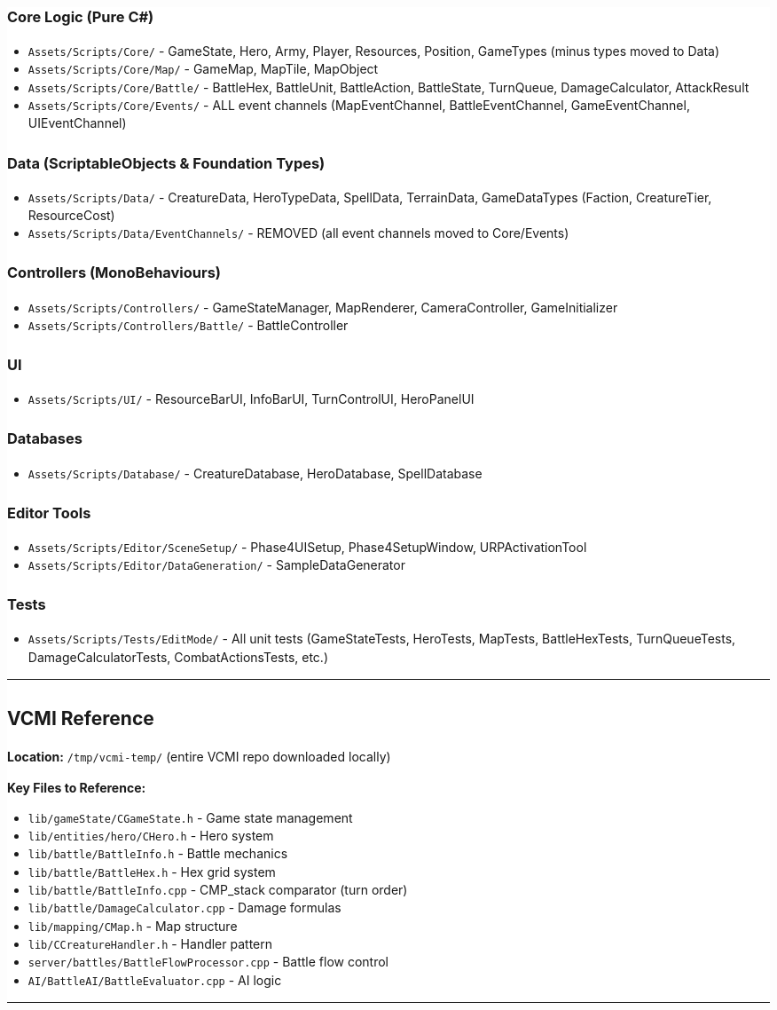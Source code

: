 ### Core Logic (Pure C#)
- `Assets/Scripts/Core/` - GameState, Hero, Army, Player, Resources, Position, GameTypes (minus types moved to Data)
- `Assets/Scripts/Core/Map/` - GameMap, MapTile, MapObject
- `Assets/Scripts/Core/Battle/` - BattleHex, BattleUnit, BattleAction, BattleState, TurnQueue, DamageCalculator, AttackResult
- `Assets/Scripts/Core/Events/` - ALL event channels (MapEventChannel, BattleEventChannel, GameEventChannel, UIEventChannel)

### Data (ScriptableObjects & Foundation Types)
- `Assets/Scripts/Data/` - CreatureData, HeroTypeData, SpellData, TerrainData, GameDataTypes (Faction, CreatureTier, ResourceCost)
- `Assets/Scripts/Data/EventChannels/` - REMOVED (all event channels moved to Core/Events)

### Controllers (MonoBehaviours)
- `Assets/Scripts/Controllers/` - GameStateManager, MapRenderer, CameraController, GameInitializer
- `Assets/Scripts/Controllers/Battle/` - BattleController

### UI
- `Assets/Scripts/UI/` - ResourceBarUI, InfoBarUI, TurnControlUI, HeroPanelUI

### Databases
- `Assets/Scripts/Database/` - CreatureDatabase, HeroDatabase, SpellDatabase

### Editor Tools
- `Assets/Scripts/Editor/SceneSetup/` - Phase4UISetup, Phase4SetupWindow, URPActivationTool
- `Assets/Scripts/Editor/DataGeneration/` - SampleDataGenerator

### Tests
- `Assets/Scripts/Tests/EditMode/` - All unit tests (GameStateTests, HeroTests, MapTests, BattleHexTests, TurnQueueTests, DamageCalculatorTests, CombatActionsTests, etc.)

---

## VCMI Reference

**Location:** `/tmp/vcmi-temp/` (entire VCMI repo downloaded locally)

**Key Files to Reference:**
- `lib/gameState/CGameState.h` - Game state management
- `lib/entities/hero/CHero.h` - Hero system
- `lib/battle/BattleInfo.h` - Battle mechanics
- `lib/battle/BattleHex.h` - Hex grid system
- `lib/battle/BattleInfo.cpp` - CMP_stack comparator (turn order)
- `lib/battle/DamageCalculator.cpp` - Damage formulas
- `lib/mapping/CMap.h` - Map structure
- `lib/CCreatureHandler.h` - Handler pattern
- `server/battles/BattleFlowProcessor.cpp` - Battle flow control
- `AI/BattleAI/BattleEvaluator.cpp` - AI logic

---
